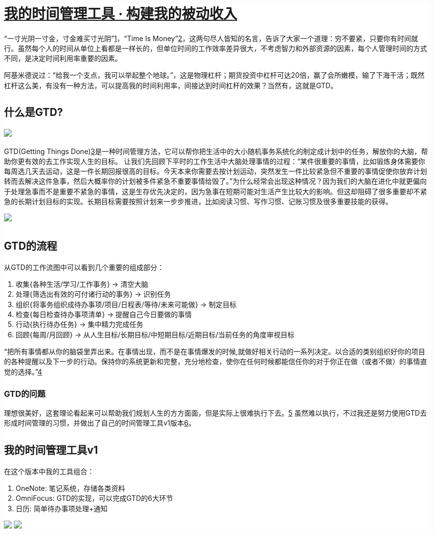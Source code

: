 # [我的时间管理工具 · 构建我的被动收入](https://www.bmpi.dev/self/gtd-tools-i-used/)

“一寸光阴一寸金，寸金难买寸光阴”[1](https://www.bmpi.dev/self/gtd-tools-i-used/#fn:1)，“Time Is Money”[2](https://www.bmpi.dev/self/gtd-tools-i-used/#fn:2)，这两句尽人皆知的名言，告诉了大家一个道理：穷不要紧，只要你有时间就行。虽然每个人的时间从单位上看都是一样长的，但单位时间的工作效率差异很大，不考虑智力和外部资源的因素，每个人管理时间的方式不同，是决定时间利用率重要的因素。

阿基米德说过：“给我一个支点，我可以举起整个地球。”，这是物理杠杆；期货投资中杠杆可达20倍，赢了会所嫩模，输了下海干活；既然杠杆这么美，有没有一种方法，可以提高我的时间利用率，间接达到时间杠杆的效果？当然有，这就是GTD。

## 什么是GTD?

![](https://img.bmpi.dev/gtd.png)

GTD(Getting Things Done)[3](https://www.bmpi.dev/self/gtd-tools-i-used/#fn:3)是一种时间管理方法，它可以帮你把生活中的大小随机事务系统化的制定成计划中的任务，解放你的大脑，帮助你更有效的去工作实现人生的目标。 让我们先回顾下平时的工作生活中大脑处理事情的过程：“某件很重要的事情，比如锻炼身体需要你每周选几天去运动，这是一件长期回报很高的目标。今天本来你需要去按计划运动，突然发生一件比较紧急但不重要的事情促使你放弃计划转而去解决这件急事，然后大概率你的计划被多件紧急不重要事情给毁了。”为什么经常会出现这种情况？因为我们的大脑在进化中就更偏向于处理急事而不是重要不紧急的事情，这是生存优先决定的，因为急事在短期可能对生活产生比较大的影响。但这却阻碍了很多重要却不紧急的长期计划目标的实现。长期目标需要按照计划来一步步推进，比如阅读习惯、写作习惯、记账习惯及很多重要技能的获得。

![](https://img.bmpi.dev/gtd2.png)

## GTD的流程

从GTD的工作流图中可以看到几个重要的组成部分：

1.  收集{各种生活/学习/工作事务} -> 清空大脑
2.  处理{筛选出有效的可付诸行动的事务} -> 识别任务
3.  组织{将事务组织成待办事项/项目/日程表/等待/未来可能做} -> 制定目标
4.  检查{每日检查待办事项清单} -> 提醒自己今日要做的事情
5.  行动{执行待办任务} -> 集中精力完成任务
6.  回顾{每周/月回顾} -> 从人生目标/长期目标/中短期目标/近期目标/当前任务的角度审视目标

“把所有事情都从你的脑袋里弄出来。在事情出现，而不是在事情爆发的时候,就做好相关行动的一系列决定。以合适的类别组织好你的项目的各种提醒以及下一步的行动。保持你的系统更新和完整，充分地检查，使你在任何时候都能信任你的对于你正在做（或者不做）的事情直觉的选择。”[4](https://www.bmpi.dev/self/gtd-tools-i-used/#fn:4)

### GTD的问题

理想很美好，这套理论看起来可以帮助我们规划人生的方方面面，但是实际上很难执行下去。[5](https://www.bmpi.dev/self/gtd-tools-i-used/#fn:5) 虽然难以执行，不过我还是努力使用GTD去形成时间管理的习惯，并做出了自己的时间管理工具v1版本[6](https://www.bmpi.dev/self/gtd-tools-i-used/#fn:6)。

## 我的时间管理工具v1

在这个版本中我的工具组合：

1.  OneNote: 笔记系统，存储各类资料
2.  OmniFocus: GTD的实现，可以完成GTD的6大环节
3.  日历: 简单待办事项处理+通知

![](https://img.bmpi.dev/2019-12-20-18-21-43.png) ![](https://img.bmpi.dev/2019-12-20-18-22-32.png)
